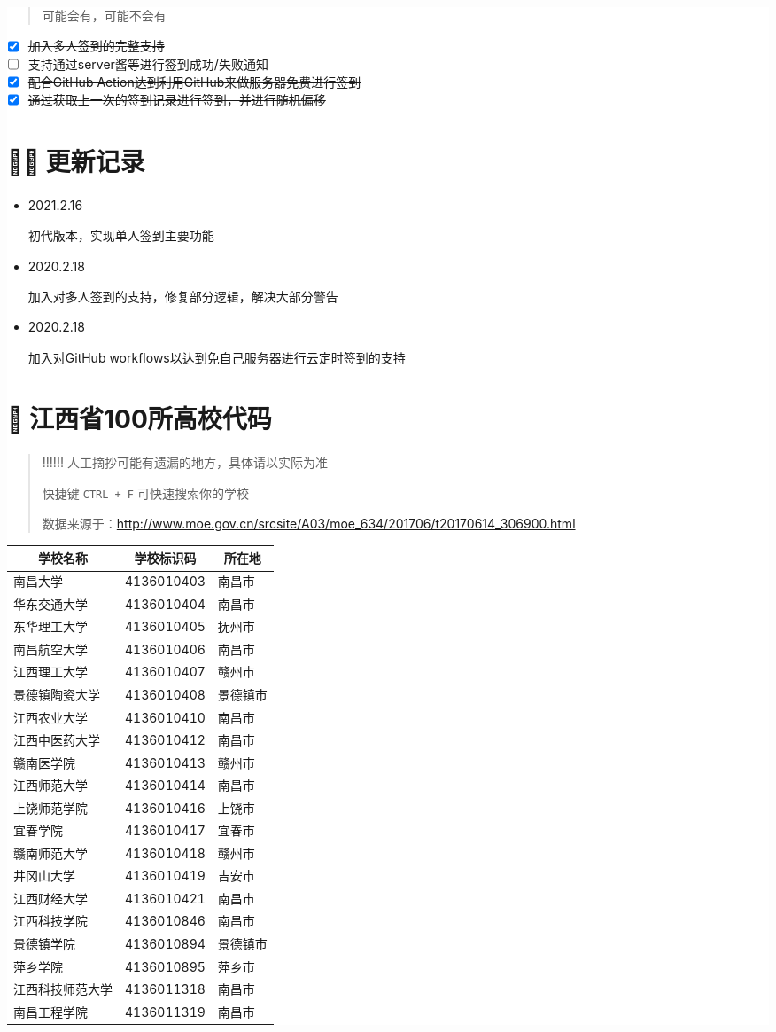 > 可能会有，可能不会有

- [x] ~~加入多人签到的完整支持~~
- [ ] 支持通过server酱等进行签到成功/失败通知
- [x] ~~配合GitHub Action达到利用GitHub来做服务器免费进行签到~~
- [x] ~~通过获取上一次的签到记录进行签到，并进行随机偏移~~

# 🤹‍♂️ 更新记录

- 2021.2.16

  初代版本，实现单人签到主要功能

- 2020.2.18

  加入对多人签到的支持，修复部分逻辑，解决大部分警告
  
- 2020.2.18
  
  加入对GitHub workflows以达到免自己服务器进行云定时签到的支持

# 🏫 江西省100所高校代码

> ‼‼‼ 人工摘抄可能有遗漏的地方，具体请以实际为准
>
> 快捷键 `CTRL + F` 可快速搜索你的学校
>
> 数据来源于：http://www.moe.gov.cn/srcsite/A03/moe_634/201706/t20170614_306900.html

| 学校名称                      | 学校标识码 | 所在地   |
| ----------------------------- | ---------- | -------- |
| 南昌大学                      | 4136010403 | 南昌市   |
| 华东交通大学                  | 4136010404 | 南昌市   |
| 东华理工大学                  | 4136010405 | 抚州市   |
| 南昌航空大学                  | 4136010406 | 南昌市   |
| 江西理工大学                  | 4136010407 | 赣州市   |
| 景德镇陶瓷大学                | 4136010408 | 景德镇市 |
| 江西农业大学                  | 4136010410 | 南昌市   |
| 江西中医药大学                | 4136010412 | 南昌市   |
| 赣南医学院                    | 4136010413 | 赣州市   |
| 江西师范大学                  | 4136010414 | 南昌市   |
| 上饶师范学院                  | 4136010416 | 上饶市   |
| 宜春学院                      | 4136010417 | 宜春市   |
| 赣南师范大学                  | 4136010418 | 赣州市   |
| 井冈山大学                    | 4136010419 | 吉安市   |
| 江西财经大学                  | 4136010421 | 南昌市   |
| 江西科技学院                  | 4136010846 | 南昌市   |
| 景德镇学院                    | 4136010894 | 景德镇市 |
| 萍乡学院                      | 4136010895 | 萍乡市   |
| 江西科技师范大学              | 4136011318 | 南昌市   |
| 南昌工程学院                  | 4136011319 | 南昌市   |
